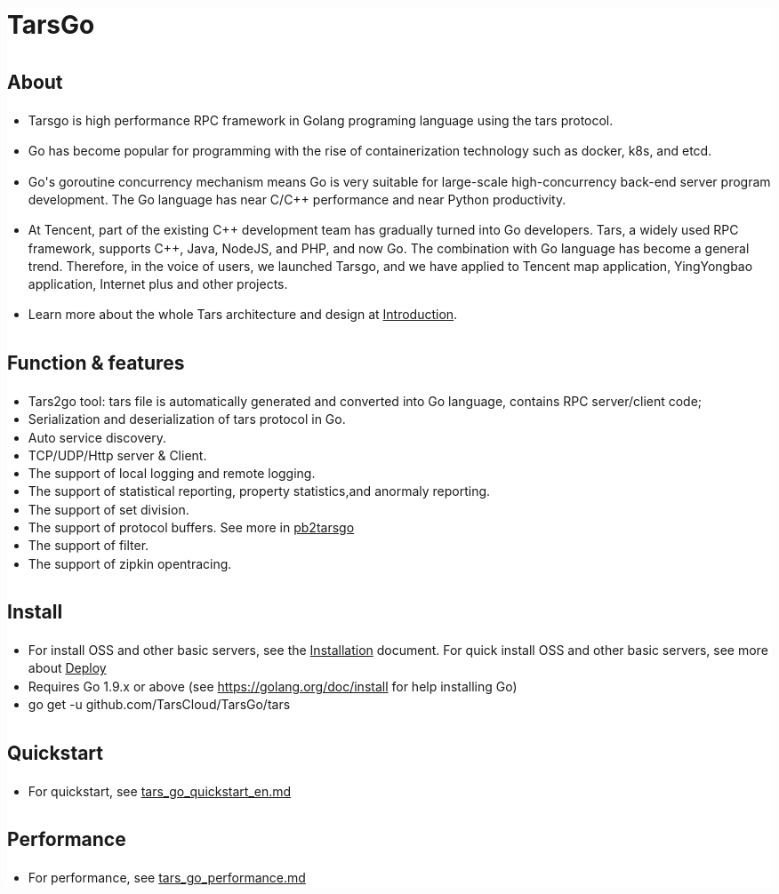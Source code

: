 # TarsGo

## About
- Tarsgo is high performance RPC framework in Golang programing language using the tars protocol.
- Go has become popular for programming with the rise of containerization technology such as docker, k8s, and etcd.
- Go's goroutine concurrency mechanism means Go is very suitable for large-scale high-concurrency back-end server program development. The Go language has near C/C++ performance and near Python productivity.
- At Tencent, part of the existing C++ development team has gradually turned into Go developers. Tars, a widely used RPC framework, supports C++, Java, NodeJS, and PHP, and now Go. The combination with Go language has become a general trend. Therefore, in the voice of users, we launched Tarsgo, and we have applied to Tencent map application, YingYongbao application, Internet plus and other projects.

- Learn more about the whole Tars architecture and design at [Introduction](https://github.com/TarsCloud/TarsDocs_en/blob/master/begin/introduction.md).


## Function & features
- Tars2go tool: tars file is automatically generated and converted into Go language, contains RPC server/client code; 
- Serialization and deserialization of tars protocol in Go.
- Auto service discovery.
- TCP/UDP/Http server & Client.
- The support of local logging and remote logging.
- The support of statistical reporting,  property statistics,and anormaly reporting.
- The support of set division.
- The support of protocol buffers. See more in [pb2tarsgo](https://github.com/TarsCloud/TarsDocs_en/blob/master/kai-fa/tarsgo/pb2tarsgo.md)
- The support of filter.
- The support of zipkin opentracing.


## Install
- For install OSS and other basic servers, see the [Installation](https://github.com/TarsCloud/TarsDocs_en/blob/master/begin/installation/step-by-step.md) document.
For quick install OSS and other basic servers, see more about [Deploy](https://github.com/TarsCloud/TarsDocs_en/blob/master/begin/installation/automatic-script.md)
- Requires Go 1.9.x or above (see https://golang.org/doc/install for help installing Go)
- go get -u github.com/TarsCloud/TarsGo/tars


## Quickstart
- For quickstart, see [tars_go_quickstart_en.md](https://github.com/TarsCloud/TarsDocs_en/blob/master/kai-fa/tarsgo/tars_go_quickstart_en.md)

## Performance
- For performance, see [tars_go_performance.md](https://github.com/TarsCloud/TarsDocs_en/blob/master/kai-fa/tarsgo/xing-neng-ce-shi.md)
